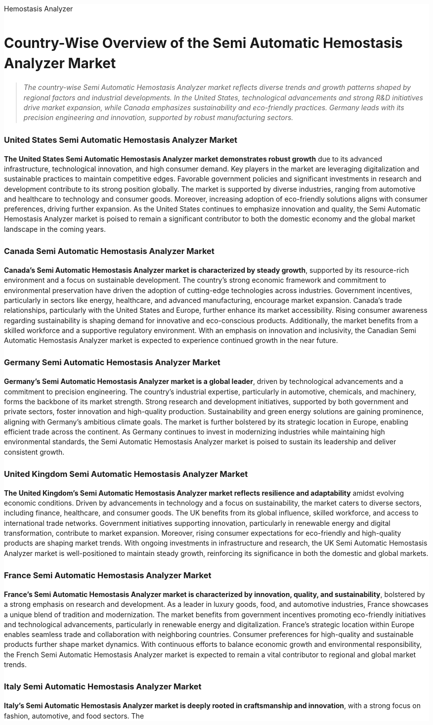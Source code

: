 Hemostasis Analyzer</li></ul><h1><span class="">Country-Wise Overview of the Semi Automatic Hemostasis Analyzer Market<br /></span></h1><blockquote><p><em><span class="">The country-wise Semi Automatic Hemostasis Analyzer market reflects diverse trends and growth patterns shaped by regional factors and industrial developments. In the United States, technological advancements and strong R&amp;D initiatives drive market expansion, while Canada emphasizes sustainability and eco-friendly practices. Germany leads with its precision engineering and innovation, supported by robust manufacturing sectors.</span></em></p></blockquote><h3><strong>United States Semi Automatic Hemostasis Analyzer Market</strong></h3><p><strong>The United States Semi Automatic Hemostasis Analyzer market demonstrates robust growth</strong> due to its advanced infrastructure, technological innovation, and high consumer demand. Key players in the market are leveraging digitalization and sustainable practices to maintain competitive edges. Favorable government policies and significant investments in research and development contribute to its strong position globally. The market is supported by diverse industries, ranging from automotive and healthcare to technology and consumer goods. Moreover, increasing adoption of eco-friendly solutions aligns with consumer preferences, driving further expansion. As the United States continues to emphasize innovation and quality, the Semi Automatic Hemostasis Analyzer market is poised to remain a significant contributor to both the domestic economy and the global market landscape in the coming years.</p><h3><strong>Canada Semi Automatic Hemostasis Analyzer Market</strong></h3><p><strong>Canada&rsquo;s Semi Automatic Hemostasis Analyzer market is characterized by steady growth</strong>, supported by its resource-rich environment and a focus on sustainable development. The country&rsquo;s strong economic framework and commitment to environmental preservation have driven the adoption of cutting-edge technologies across industries. Government incentives, particularly in sectors like energy, healthcare, and advanced manufacturing, encourage market expansion. Canada&rsquo;s trade relationships, particularly with the United States and Europe, further enhance its market accessibility. Rising consumer awareness regarding sustainability is shaping demand for innovative and eco-conscious products. Additionally, the market benefits from a skilled workforce and a supportive regulatory environment. With an emphasis on innovation and inclusivity, the Canadian Semi Automatic Hemostasis Analyzer market is expected to experience continued growth in the near future.</p><h3><strong>Germany Semi Automatic Hemostasis Analyzer Market</strong></h3><p><strong>Germany&rsquo;s Semi Automatic Hemostasis Analyzer market is a global leader</strong>, driven by technological advancements and a commitment to precision engineering. The country&rsquo;s industrial expertise, particularly in automotive, chemicals, and machinery, forms the backbone of its market strength. Strong research and development initiatives, supported by both government and private sectors, foster innovation and high-quality production. Sustainability and green energy solutions are gaining prominence, aligning with Germany&rsquo;s ambitious climate goals. The market is further bolstered by its strategic location in Europe, enabling efficient trade across the continent. As Germany continues to invest in modernizing industries while maintaining high environmental standards, the Semi Automatic Hemostasis Analyzer market is poised to sustain its leadership and deliver consistent growth.</p><h3><strong>United Kingdom Semi Automatic Hemostasis Analyzer Market</strong></h3><p><strong>The United Kingdom&rsquo;s Semi Automatic Hemostasis Analyzer market reflects resilience and adaptability</strong> amidst evolving economic conditions. Driven by advancements in technology and a focus on sustainability, the market caters to diverse sectors, including finance, healthcare, and consumer goods. The UK benefits from its global influence, skilled workforce, and access to international trade networks. Government initiatives supporting innovation, particularly in renewable energy and digital transformation, contribute to market expansion. Moreover, rising consumer expectations for eco-friendly and high-quality products are shaping market trends. With ongoing investments in infrastructure and research, the UK Semi Automatic Hemostasis Analyzer market is well-positioned to maintain steady growth, reinforcing its significance in both the domestic and global markets.</p><h3><strong>France Semi Automatic Hemostasis Analyzer Market</strong></h3><p><strong>France&rsquo;s Semi Automatic Hemostasis Analyzer market is characterized by innovation, quality, and sustainability</strong>, bolstered by a strong emphasis on research and development. As a leader in luxury goods, food, and automotive industries, France showcases a unique blend of tradition and modernization. The market benefits from government incentives promoting eco-friendly initiatives and technological advancements, particularly in renewable energy and digitalization. France&rsquo;s strategic location within Europe enables seamless trade and collaboration with neighboring countries. Consumer preferences for high-quality and sustainable products further shape market dynamics. With continuous efforts to balance economic growth and environmental responsibility, the French Semi Automatic Hemostasis Analyzer market is expected to remain a vital contributor to regional and global market trends.</p><h3><strong>Italy Semi Automatic Hemostasis Analyzer Market</strong></h3><p><strong>Italy&rsquo;s Semi Automatic Hemostasis Analyzer market is deeply rooted in craftsmanship and innovation</strong>, with a strong focus on fashion, automotive, and food sectors. The